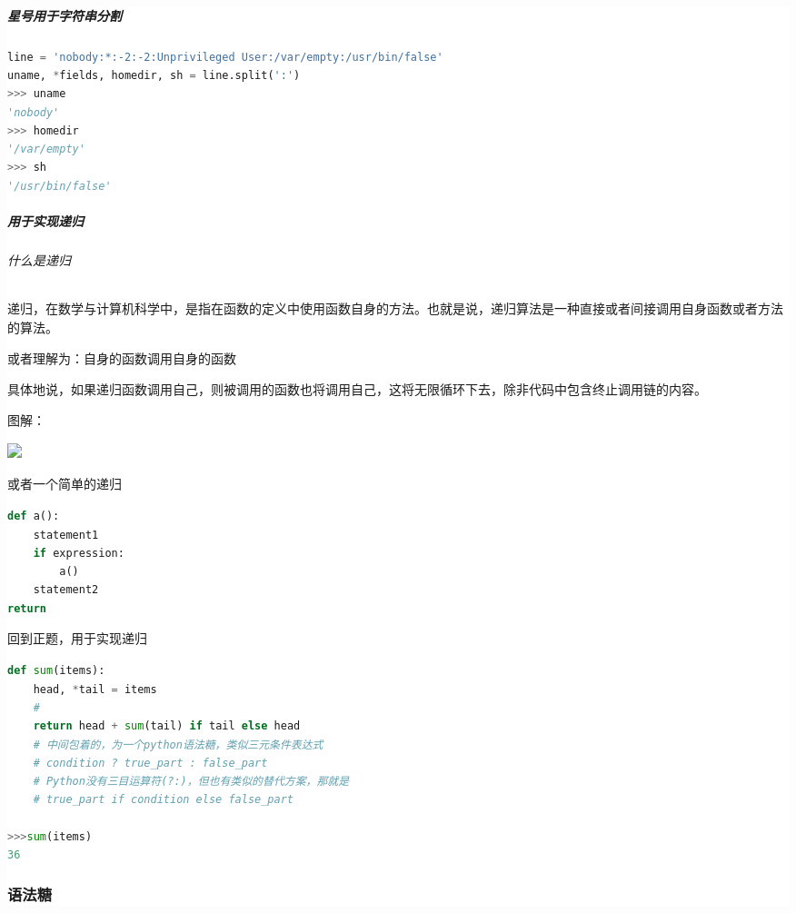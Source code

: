 ##### 星号用于字符串分割

```python
line = 'nobody:*:-2:-2:Unprivileged User:/var/empty:/usr/bin/false'
uname, *fields, homedir, sh = line.split(':')
>>> uname
'nobody'
>>> homedir
'/var/empty'
>>> sh
'/usr/bin/false'
```

##### 用于实现递归

###### 什么是递归

递归，在数学与计算机科学中，是指在函数的定义中使用函数自身的方法。也就是说，递归算法是一种直接或者间接调用自身函数或者方法的算法。

或者理解为：自身的函数调用自身的函数

具体地说，如果递归函数调用自己，则被调用的函数也将调用自己，这将无限循环下去，除非代码中包含终止调用链的内容。

图解：

![](https://images-cdn.shimo.im/uhhGb7k3x6wgg6Oa/u_1950549850_1285308786_fm_173_app_25_f_JPEG.jpeg)

或者一个简单的递归

```python
def a():
    statement1
    if expression:
        a()
    statement2
return 
```

回到正题，用于实现递归

```python
def sum(items):
	head, *tail = items
    #
	return head + sum(tail) if tail else head
	# 中间包着的，为一个python语法糖，类似三元条件表达式
    # condition ? true_part : false_part
    # Python没有三目运算符(?:)，但也有类似的替代方案，那就是
    # true_part if condition else false_part
    
>>>sum(items)
36
```

### 语法糖
